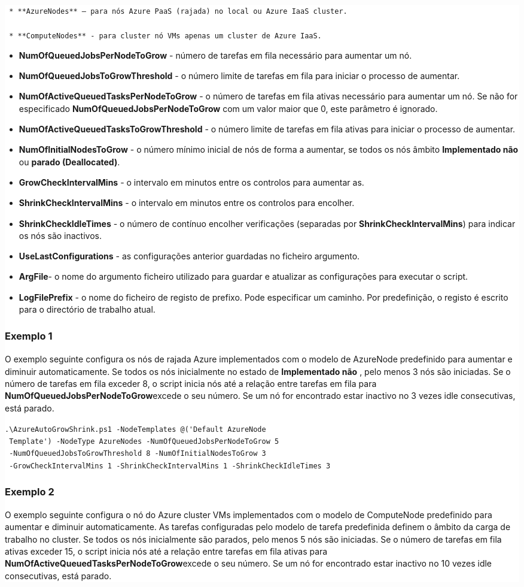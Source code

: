      * **AzureNodes** – para nós Azure PaaS (rajada) no local ou Azure IaaS cluster.

     * **ComputeNodes** - para cluster nó VMs apenas um cluster de Azure IaaS.

* **NumOfQueuedJobsPerNodeToGrow** - número de tarefas em fila necessário para aumentar um nó.

* **NumOfQueuedJobsToGrowThreshold** - o número limite de tarefas em fila para iniciar o processo de aumentar.

* **NumOfActiveQueuedTasksPerNodeToGrow** - o número de tarefas em fila ativas necessário para aumentar um nó. Se não for especificado **NumOfQueuedJobsPerNodeToGrow** com um valor maior que 0, este parâmetro é ignorado.

* **NumOfActiveQueuedTasksToGrowThreshold** - o número limite de tarefas em fila ativas para iniciar o processo de aumentar.

* **NumOfInitialNodesToGrow** - o número mínimo inicial de nós de forma a aumentar, se todos os nós âmbito **Implementado não** ou **parado (Deallocated)**.

* **GrowCheckIntervalMins** - o intervalo em minutos entre os controlos para aumentar as.

* **ShrinkCheckIntervalMins** - o intervalo em minutos entre os controlos para encolher.

* **ShrinkCheckIdleTimes** - o número de contínuo encolher verificações (separadas por **ShrinkCheckIntervalMins**) para indicar os nós são inactivos.

* **UseLastConfigurations** - as configurações anterior guardadas no ficheiro argumento.

* **ArgFile**- o nome do argumento ficheiro utilizado para guardar e atualizar as configurações para executar o script.

* **LogFilePrefix** - o nome do ficheiro de registo de prefixo. Pode especificar um caminho. Por predefinição, o registo é escrito para o directório de trabalho atual.

### <a name="example-1"></a>Exemplo 1

O exemplo seguinte configura os nós de rajada Azure implementados com o modelo de AzureNode predefinido para aumentar e diminuir automaticamente. Se todos os nós inicialmente no estado de **Implementado não** , pelo menos 3 nós são iniciadas. Se o número de tarefas em fila exceder 8, o script inicia nós até a relação entre tarefas em fila para **NumOfQueuedJobsPerNodeToGrow**excede o seu número. Se um nó for encontrado estar inactivo no 3 vezes idle consecutivas, está parado.

```
.\AzureAutoGrowShrink.ps1 -NodeTemplates @('Default AzureNode
 Template') -NodeType AzureNodes -NumOfQueuedJobsPerNodeToGrow 5
 -NumOfQueuedJobsToGrowThreshold 8 -NumOfInitialNodesToGrow 3
 -GrowCheckIntervalMins 1 -ShrinkCheckIntervalMins 1 -ShrinkCheckIdleTimes 3
```

### <a name="example-2"></a>Exemplo 2

O exemplo seguinte configura o nó do Azure cluster VMs implementados com o modelo de ComputeNode predefinido para aumentar e diminuir automaticamente.
As tarefas configuradas pelo modelo de tarefa predefinida definem o âmbito da carga de trabalho no cluster. Se todos os nós inicialmente são parados, pelo menos 5 nós são iniciadas. Se o número de tarefas em fila ativas exceder 15, o script inicia nós até a relação entre tarefas em fila ativas para **NumOfActiveQueuedTasksPerNodeToGrow**excede o seu número. Se um nó for encontrado estar inactivo no 10 vezes idle consecutivas, está parado.
